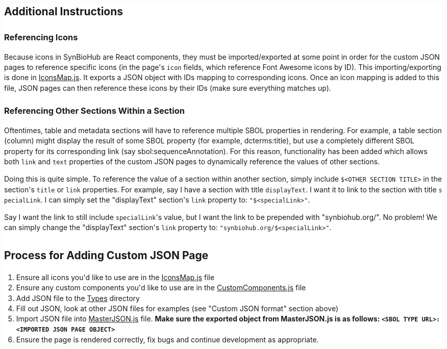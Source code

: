 ## Additional Instructions

### Referencing Icons

Because icons in SynBioHub are React components, they must be imported/exported at some point in order for the custom JSON pages to reference specific icons (in the page's `icon` fields, which reference Font Awesome icons by ID). This importing/exporting is done in [IconsMap.js](components/Viewing/PageJSON/IconsMap.js). It exports a JSON object with IDs mapping to corresponding icons. Once an icon mapping is added to this file, JSON pages can then reference these icons by their IDs (make sure everything matches up).

### Referencing Other Sections Within a Section

Oftentimes, table and metadata sections will have to reference multiple SBOL properties in rendering. For example, a table section (column) might display the result of some SBOL property (for example, dcterms:title), but use a completely different SBOL property for its corresponding link (say sbol:sequenceAnnotation). For this reason, functionality has been added which allows both `link` and `text` properties of the custom JSON pages to dynamically reference the values of other sections.

Doing this is quite simple. To reference the value of a section within another section, simply include `$<OTHER SECTION TITLE>` in the section's `title` or `link` properties. For example, say I have a section with title `displayText`. I want it to link to the section with title `specialLink`. I can simply set the "displayText" section's `link` property to: `"$<specialLink>"`.

Say I want the link to still include `specialLink`'s value, but I want the link to be prepended with "synbiohub.org/". No problem! We can simply change the "displayText" section's `link` property to: `"synbiohub.org/$<specialLink>"`.

## Process for Adding Custom JSON Page

1. Ensure all icons you'd like to use are in the [IconsMap.js](components/Viewing/PageJSON/IconsMap.js) file
2. Ensure any custom components you'd like to use are in the [CustomComponents.js](components/Viewing/PageJSON/CustomComponents.js) file
3. Add JSON file to the [Types](components/Viewing/PageJSON/Types) directory
4. Fill out JSON, look at other JSON files for examples (see "Custom JSON format" section above)
5. Import JSON file into [MasterJSON.js](components/Viewing/PageJSON/MasterJSON.js) file. **Make sure the exported object from MasterJSON.js is as follows: `<SBOL TYPE URL>: <IMPORTED JSON PAGE OBJECT>`**
6. Ensure the page is rendered correctly, fix bugs and continue development as appropriate.
